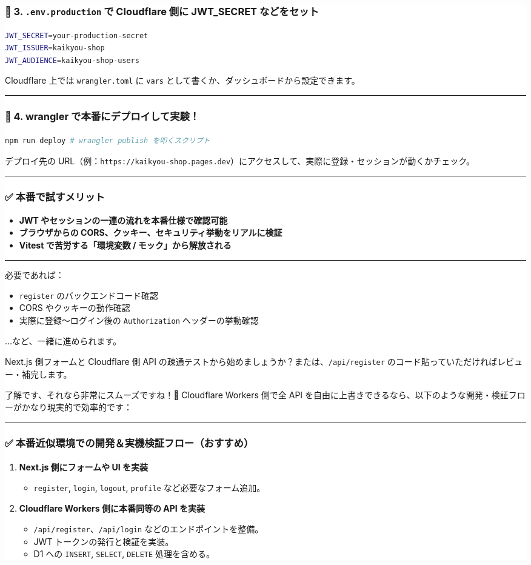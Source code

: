 
### 🔹 3. `.env.production` で Cloudflare 側に JWT_SECRET などをセット

```bash
JWT_SECRET=your-production-secret
JWT_ISSUER=kaikyou-shop
JWT_AUDIENCE=kaikyou-shop-users
```

Cloudflare 上では `wrangler.toml` に `vars` として書くか、ダッシュボードから設定できます。

---

### 🔹 4. wrangler で本番にデプロイして実験！

```bash
npm run deploy # wrangler publish を叩くスクリプト
```

デプロイ先の URL（例：`https://kaikyou-shop.pages.dev`）にアクセスして、実際に登録・セッションが動くかチェック。

---

### ✅ 本番で試すメリット

- **JWT やセッションの一連の流れを本番仕様で確認可能**
- **ブラウザからの CORS、クッキー、セキュリティ挙動をリアルに検証**
- **Vitest で苦労する「環境変数 / モック」から解放される**

---

必要であれば：

- `register` のバックエンドコード確認
- CORS やクッキーの動作確認
- 実際に登録〜ログイン後の `Authorization` ヘッダーの挙動確認

…など、一緒に進められます。

Next.js 側フォームと Cloudflare 側 API の疎通テストから始めましょうか？または、`/api/register` のコード貼っていただければレビュー・補完します。

了解です、それなら非常にスムーズですね！🎯
Cloudflare Workers 側で全 API を自由に上書きできるなら、以下のような開発・検証フローがかなり現実的で効率的です：

---

### ✅ **本番近似環境での開発＆実機検証フロー（おすすめ）**

1. **Next.js 側にフォームや UI を実装**

   - `register`, `login`, `logout`, `profile` など必要なフォーム追加。

2. **Cloudflare Workers 側に本番同等の API を実装**

   - `/api/register`、`/api/login` などのエンドポイントを整備。
   - JWT トークンの発行と検証を実装。
   - D1 への `INSERT`, `SELECT`, `DELETE` 処理を含める。
